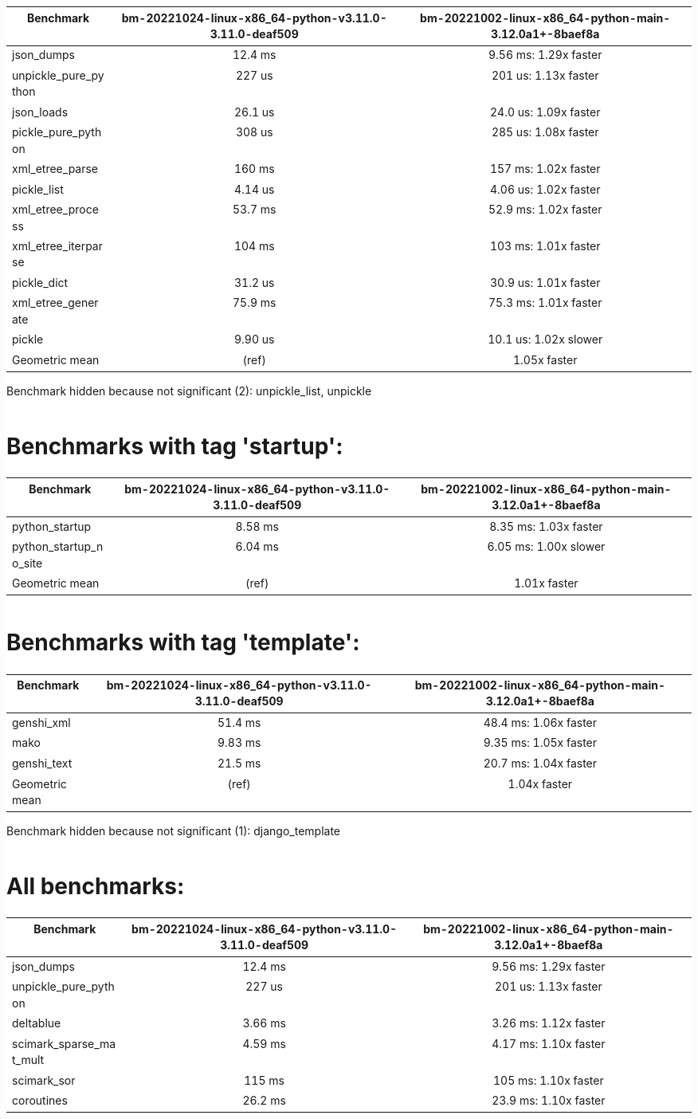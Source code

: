 | Benchmark            | bm-20221024-linux-x86_64-python-v3.11.0-3.11.0-deaf509 | bm-20221002-linux-x86_64-python-main-3.12.0a1+-8baef8a |
|----------------------|:------------------------------------------------------:|:------------------------------------------------------:|
| json_dumps           | 12.4 ms                                                | 9.56 ms: 1.29x faster                                  |
| unpickle_pure_python | 227 us                                                 | 201 us: 1.13x faster                                   |
| json_loads           | 26.1 us                                                | 24.0 us: 1.09x faster                                  |
| pickle_pure_python   | 308 us                                                 | 285 us: 1.08x faster                                   |
| xml_etree_parse      | 160 ms                                                 | 157 ms: 1.02x faster                                   |
| pickle_list          | 4.14 us                                                | 4.06 us: 1.02x faster                                  |
| xml_etree_process    | 53.7 ms                                                | 52.9 ms: 1.02x faster                                  |
| xml_etree_iterparse  | 104 ms                                                 | 103 ms: 1.01x faster                                   |
| pickle_dict          | 31.2 us                                                | 30.9 us: 1.01x faster                                  |
| xml_etree_generate   | 75.9 ms                                                | 75.3 ms: 1.01x faster                                  |
| pickle               | 9.90 us                                                | 10.1 us: 1.02x slower                                  |
| Geometric mean       | (ref)                                                  | 1.05x faster                                           |

Benchmark hidden because not significant (2): unpickle_list, unpickle

Benchmarks with tag 'startup':
==============================

| Benchmark              | bm-20221024-linux-x86_64-python-v3.11.0-3.11.0-deaf509 | bm-20221002-linux-x86_64-python-main-3.12.0a1+-8baef8a |
|------------------------|:------------------------------------------------------:|:------------------------------------------------------:|
| python_startup         | 8.58 ms                                                | 8.35 ms: 1.03x faster                                  |
| python_startup_no_site | 6.04 ms                                                | 6.05 ms: 1.00x slower                                  |
| Geometric mean         | (ref)                                                  | 1.01x faster                                           |

Benchmarks with tag 'template':
===============================

| Benchmark      | bm-20221024-linux-x86_64-python-v3.11.0-3.11.0-deaf509 | bm-20221002-linux-x86_64-python-main-3.12.0a1+-8baef8a |
|----------------|:------------------------------------------------------:|:------------------------------------------------------:|
| genshi_xml     | 51.4 ms                                                | 48.4 ms: 1.06x faster                                  |
| mako           | 9.83 ms                                                | 9.35 ms: 1.05x faster                                  |
| genshi_text    | 21.5 ms                                                | 20.7 ms: 1.04x faster                                  |
| Geometric mean | (ref)                                                  | 1.04x faster                                           |

Benchmark hidden because not significant (1): django_template

All benchmarks:
===============

| Benchmark               | bm-20221024-linux-x86_64-python-v3.11.0-3.11.0-deaf509 | bm-20221002-linux-x86_64-python-main-3.12.0a1+-8baef8a |
|-------------------------|:------------------------------------------------------:|:------------------------------------------------------:|
| json_dumps              | 12.4 ms                                                | 9.56 ms: 1.29x faster                                  |
| unpickle_pure_python    | 227 us                                                 | 201 us: 1.13x faster                                   |
| deltablue               | 3.66 ms                                                | 3.26 ms: 1.12x faster                                  |
| scimark_sparse_mat_mult | 4.59 ms                                                | 4.17 ms: 1.10x faster                                  |
| scimark_sor             | 115 ms                                                 | 105 ms: 1.10x faster                                   |
| coroutines              | 26.2 ms                                                | 23.9 ms: 1.10x faster                                  |